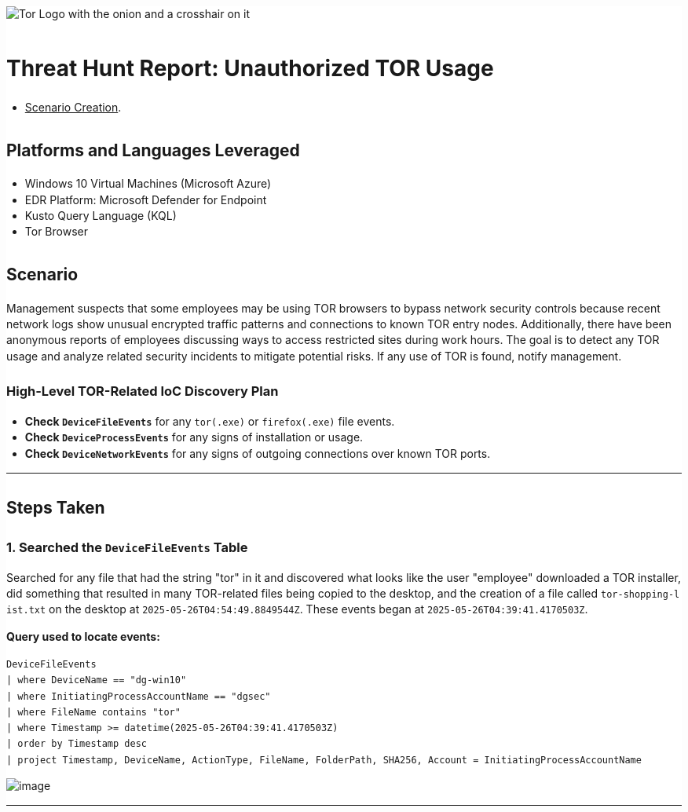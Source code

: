 <img width="400" src="https://github.com/user-attachments/assets/44bac428-01bb-4fe9-9d85-96cba7698bee" alt="Tor Logo with the onion and a crosshair on it"/>

# Threat Hunt Report: Unauthorized TOR Usage
- [Scenario Creation](https://github.com/David-Guzman02/threat-hunting-scenario-tor/blob/main/threat-hunting-scenario-tor-event-creation.md).

## Platforms and Languages Leveraged
- Windows 10 Virtual Machines (Microsoft Azure)
- EDR Platform: Microsoft Defender for Endpoint
- Kusto Query Language (KQL)
- Tor Browser

##  Scenario

Management suspects that some employees may be using TOR browsers to bypass network security controls because recent network logs show unusual encrypted traffic patterns and connections to known TOR entry nodes. Additionally, there have been anonymous reports of employees discussing ways to access restricted sites during work hours. The goal is to detect any TOR usage and analyze related security incidents to mitigate potential risks. If any use of TOR is found, notify management.

### High-Level TOR-Related IoC Discovery Plan

- **Check `DeviceFileEvents`** for any `tor(.exe)` or `firefox(.exe)` file events.
- **Check `DeviceProcessEvents`** for any signs of installation or usage.
- **Check `DeviceNetworkEvents`** for any signs of outgoing connections over known TOR ports.

---

## Steps Taken

### 1. Searched the `DeviceFileEvents` Table

Searched for any file that had the string "tor" in it and discovered what looks like the user "employee" downloaded a TOR installer, did something that resulted in many TOR-related files being copied to the desktop, and the creation of a file called `tor-shopping-list.txt` on the desktop at `2025-05-26T04:54:49.8849544Z`. These events began at `2025-05-26T04:39:41.4170503Z`.

**Query used to locate events:**

```kql
DeviceFileEvents
| where DeviceName == "dg-win10"
| where InitiatingProcessAccountName == "dgsec"
| where FileName contains "tor"
| where Timestamp >= datetime(2025-05-26T04:39:41.4170503Z)
| order by Timestamp desc
| project Timestamp, DeviceName, ActionType, FileName, FolderPath, SHA256, Account = InitiatingProcessAccountName
```
![image](https://github.com/user-attachments/assets/e17852cb-4a2e-4ec6-925d-9f18b0c33c03)

---